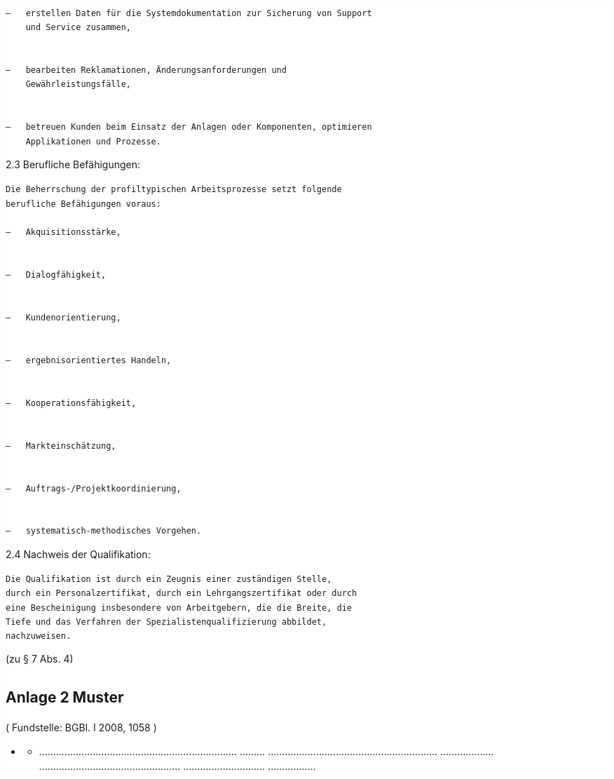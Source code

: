 
    –   erstellen Daten für die Systemdokumentation zur Sicherung von Support
        und Service zusammen,


    –   bearbeiten Reklamationen, Änderungsanforderungen und
        Gewährleistungsfälle,


    –   betreuen Kunden beim Einsatz der Anlagen oder Komponenten, optimieren
        Applikationen und Prozesse.





2.3 Berufliche Befähigungen:

    Die Beherrschung der profiltypischen Arbeitsprozesse setzt folgende
    berufliche Befähigungen voraus:

    –   Akquisitionsstärke,


    –   Dialogfähigkeit,


    –   Kundenorientierung,


    –   ergebnisorientiertes Handeln,


    –   Kooperationsfähigkeit,


    –   Markteinschätzung,


    –   Auftrags-/Projektkoordinierung,


    –   systematisch-methodisches Vorgehen.





2.4 Nachweis der Qualifikation:

    Die Qualifikation ist durch ein Zeugnis einer zuständigen Stelle,
    durch ein Personalzertifikat, durch ein Lehrgangszertifikat oder durch
    eine Bescheinigung insbesondere von Arbeitgebern, die die Breite, die
    Tiefe und das Verfahren der Spezialistenqualifizierung abbildet,
    nachzuweisen.




(zu § 7 Abs. 4)

## Anlage 2 Muster

( Fundstelle: BGBl. I 2008, 1058 )

*    *   ......................................................................
        ......... ............................................................
        ................... ..................................................
        ............................. .................
